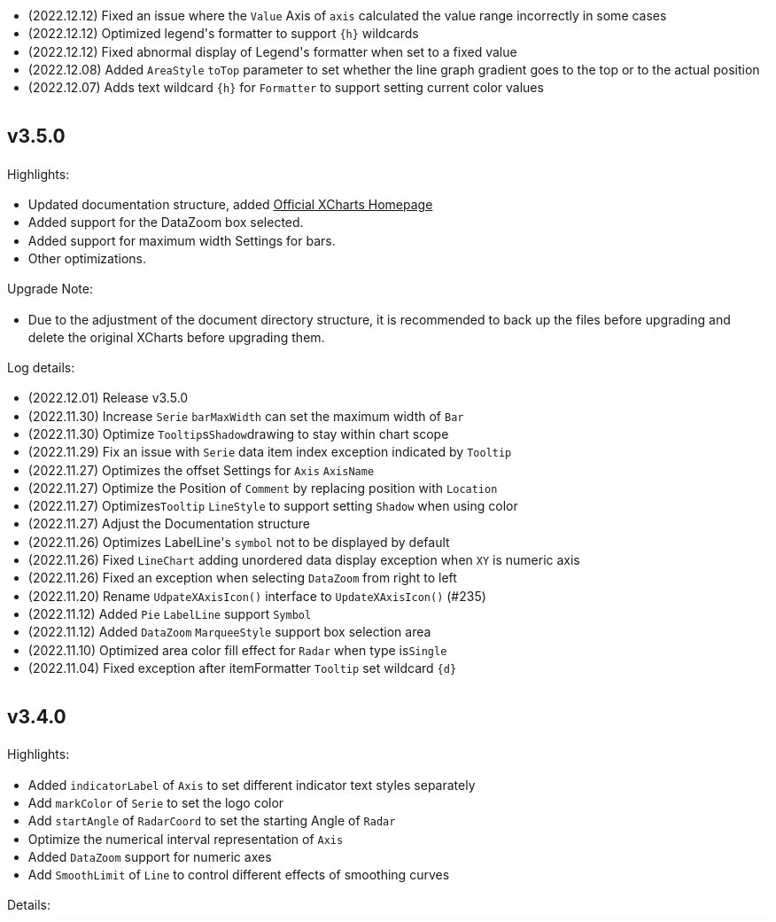 * (2022.12.12) Fixed an issue where the `Value` Axis of `axis` calculated the value range incorrectly in some cases
* (2022.12.12) Optimized legend's formatter to support `{h}` wildcards
* (2022.12.12) Fixed abnormal display of Legend's formatter when set to a fixed value
* (2022.12.08) Added `AreaStyle` `toTop` parameter to set whether the line graph gradient goes to the top or to the actual position
* (2022.12.07) Adds text wildcard `{h}` for `Formatter` to support setting current color values

## v3.5.0

Highlights:

* Updated documentation structure, added [Official XCharts Homepage](https://xcharts-team.github.io)
* Added support for the DataZoom box selected.
* Added support for maximum width Settings for bars.
* Other optimizations.

Upgrade Note:

* Due to the adjustment of the document directory structure, it is recommended to back up the files before upgrading and delete the original XCharts before upgrading them.

Log details:

* (2022.12.01) Release v3.5.0
* (2022.11.30) Increase `Serie` `barMaxWidth` can set the maximum width of `Bar`
* (2022.11.30) Optimize `Tooltip`s` Shadow `drawing to stay within chart scope
* (2022.11.29) Fix an issue with `Serie` data item index exception indicated by `Tooltip`
* (2022.11.27) Optimizes the offset Settings for `Axis` `AxisName`
* (2022.11.27) Optimize the Position of `Comment` by replacing position with `Location`
* (2022.11.27) Optimizes` Tooltip ` `LineStyle` to support setting `Shadow` when using color
* (2022.11.27) Adjust the Documentation structure
* (2022.11.26) Optimizes LabelLine's `symbol` not to be displayed by default
* (2022.11.26) Fixed `LineChart` adding unordered data display exception when `XY` is numeric axis
* (2022.11.26) Fixed an exception when selecting `DataZoom` from right to left
* (2022.11.20) Rename `UdpateXAxisIcon()` interface to `UpdateXAxisIcon()` (#235)
* (2022.11.12) Added `Pie` `LabelLine` support `Symbol`
* (2022.11.12) Added `DataZoom` `MarqueeStyle` support box selection area
* (2022.11.10) Optimized area color fill effect for `Radar` when type is` Single `
* (2022.11.04) Fixed exception after itemFormatter `Tooltip` set wildcard `{d}`

## v3.4.0

Highlights:

* Added `indicatorLabel` of `Axis` to set different indicator text styles separately
* Add `markColor` of `Serie` to set the logo color
* Add `startAngle` of `RadarCoord` to set the starting Angle of `Radar`
* Optimize the numerical interval representation of `Axis`
* Added `DataZoom` support for numeric axes
* Add `SmoothLimit` of `Line` to control different effects of smoothing curves

Details:
